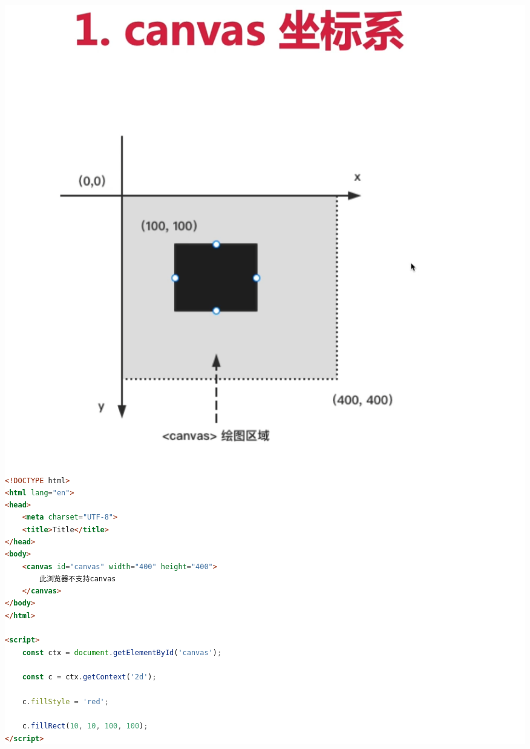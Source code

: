 ![image-20230909224512807](./4Job/image-20230909224512807.png)

```html
<!DOCTYPE html>
<html lang="en">
<head>
    <meta charset="UTF-8">
    <title>Title</title>
</head>
<body>
    <canvas id="canvas" width="400" height="400">
        此浏览器不支持canvas
    </canvas>
</body>
</html>

<script>
    const ctx = document.getElementById('canvas');

    const c = ctx.getContext('2d');

    c.fillStyle = 'red';

    c.fillRect(10, 10, 100, 100);
</script>
```

